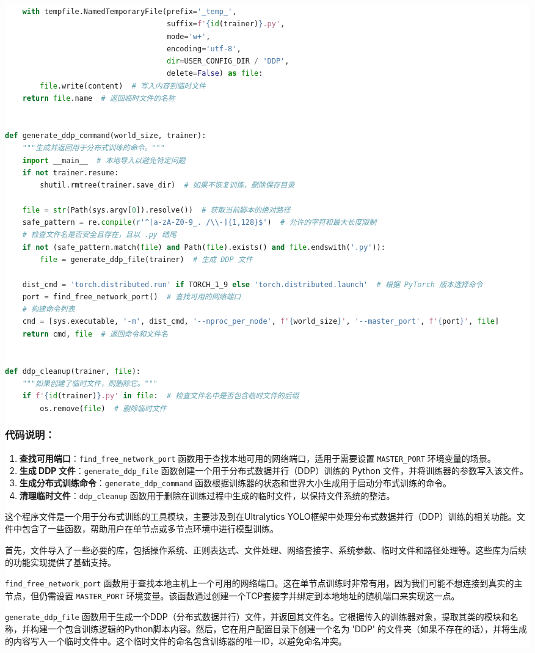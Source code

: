 ```python
    with tempfile.NamedTemporaryFile(prefix='_temp_',
                                     suffix=f'{id(trainer)}.py',
                                     mode='w+',
                                     encoding='utf-8',
                                     dir=USER_CONFIG_DIR / 'DDP',
                                     delete=False) as file:
        file.write(content)  # 写入内容到临时文件
    return file.name  # 返回临时文件的名称


def generate_ddp_command(world_size, trainer):
    """生成并返回用于分布式训练的命令。"""
    import __main__  # 本地导入以避免特定问题
    if not trainer.resume:
        shutil.rmtree(trainer.save_dir)  # 如果不恢复训练，删除保存目录
    
    file = str(Path(sys.argv[0]).resolve())  # 获取当前脚本的绝对路径
    safe_pattern = re.compile(r'^[a-zA-Z0-9_. /\\-]{1,128}$')  # 允许的字符和最大长度限制
    # 检查文件名是否安全且存在，且以 .py 结尾
    if not (safe_pattern.match(file) and Path(file).exists() and file.endswith('.py')):
        file = generate_ddp_file(trainer)  # 生成 DDP 文件
    
    dist_cmd = 'torch.distributed.run' if TORCH_1_9 else 'torch.distributed.launch'  # 根据 PyTorch 版本选择命令
    port = find_free_network_port()  # 查找可用的网络端口
    # 构建命令列表
    cmd = [sys.executable, '-m', dist_cmd, '--nproc_per_node', f'{world_size}', '--master_port', f'{port}', file]
    return cmd, file  # 返回命令和文件名


def ddp_cleanup(trainer, file):
    """如果创建了临时文件，则删除它。"""
    if f'{id(trainer)}.py' in file:  # 检查文件名中是否包含临时文件的后缀
        os.remove(file)  # 删除临时文件
```

### 代码说明：
1. **查找可用端口**：`find_free_network_port` 函数用于查找本地可用的网络端口，适用于需要设置 `MASTER_PORT` 环境变量的场景。
2. **生成 DDP 文件**：`generate_ddp_file` 函数创建一个用于分布式数据并行（DDP）训练的 Python 文件，并将训练器的参数写入该文件。
3. **生成分布式训练命令**：`generate_ddp_command` 函数根据训练器的状态和世界大小生成用于启动分布式训练的命令。
4. **清理临时文件**：`ddp_cleanup` 函数用于删除在训练过程中生成的临时文件，以保持文件系统的整洁。

这个程序文件是一个用于分布式训练的工具模块，主要涉及到在Ultralytics YOLO框架中处理分布式数据并行（DDP）训练的相关功能。文件中包含了一些函数，帮助用户在单节点或多节点环境中进行模型训练。

首先，文件导入了一些必要的库，包括操作系统、正则表达式、文件处理、网络套接字、系统参数、临时文件和路径处理等。这些库为后续的功能实现提供了基础支持。

`find_free_network_port` 函数用于查找本地主机上一个可用的网络端口。这在单节点训练时非常有用，因为我们可能不想连接到真实的主节点，但仍需设置 `MASTER_PORT` 环境变量。该函数通过创建一个TCP套接字并绑定到本地地址的随机端口来实现这一点。

`generate_ddp_file` 函数用于生成一个DDP（分布式数据并行）文件，并返回其文件名。它根据传入的训练器对象，提取其类的模块和名称，并构建一个包含训练逻辑的Python脚本内容。然后，它在用户配置目录下创建一个名为 'DDP' 的文件夹（如果不存在的话），并将生成的内容写入一个临时文件中。这个临时文件的命名包含训练器的唯一ID，以避免命名冲突。
